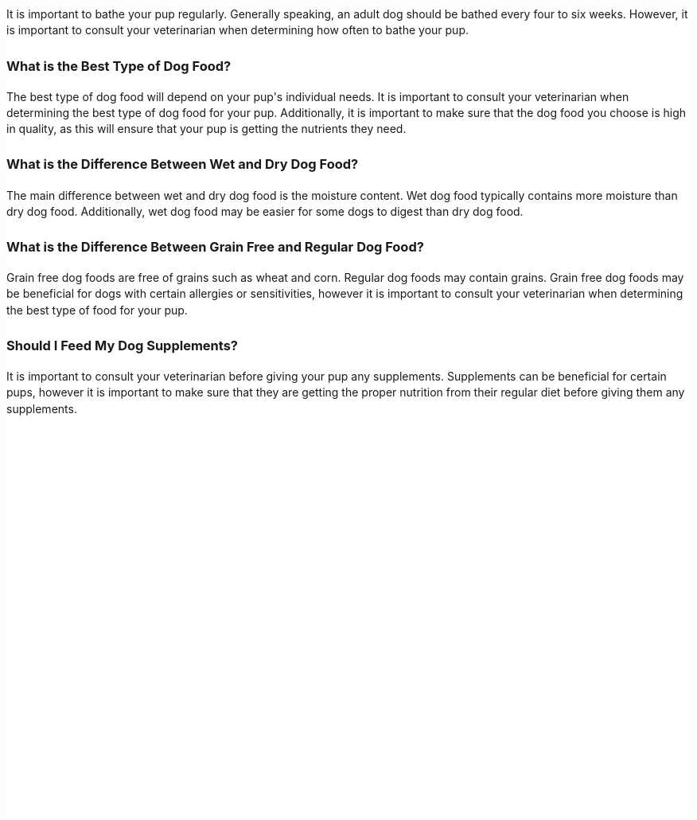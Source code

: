<p>It is important to bathe your pup regularly. Generally speaking, an adult dog should be bathed every four to six weeks. However, it is important to consult your veterinarian when determining how often to bathe your pup.</p>

<h3>What is the Best Type of Dog Food?</h3>

<p>The best type of dog food will depend on your pup's individual needs. It is important to consult your veterinarian when determining the best type of dog food for your pup. Additionally, it is important to make sure that the dog food you choose is high in quality, as this will ensure that your pup is getting the nutrients they need.</p>

<h3>What is the Difference Between Wet and Dry Dog Food?</h3>

<p>The main difference between wet and dry dog food is the moisture content. Wet dog food typically contains more moisture than dry dog food. Additionally, wet dog food may be easier for some dogs to digest than dry dog food.</p>

<h3>What is the Difference Between Grain Free and Regular Dog Food?</h3>

<p>Grain free dog foods are free of grains such as wheat and corn. Regular dog foods may contain grains. Grain free dog foods may be beneficial for dogs with certain allergies or sensitivities, however it is important to consult your veterinarian when determining the best type of food for your pup.</p>

<h3>Should I Feed My Dog Supplements?</h3>

<p>It is important to consult your veterinarian before giving your pup any supplements. Supplements can be beneficial for certain pups, however it is important to make sure that they are getting the proper nutrition from their regular diet before giving them any supplements.</p>

<div style="position: relative; padding-bottom: 56.25%; overflow: hidden"><iframe src="https://www.youtube.com/embed/jG8J667mTsU" frameborder="0" allow="accelerometer; autoplay; clipboard-write; encrypted-media; gyroscope; picture-in-picture; web-share" allowfullscreen style="position: absolute; top: 0; left: 0; width: 100%; height: 100%;"></iframe>
</div>